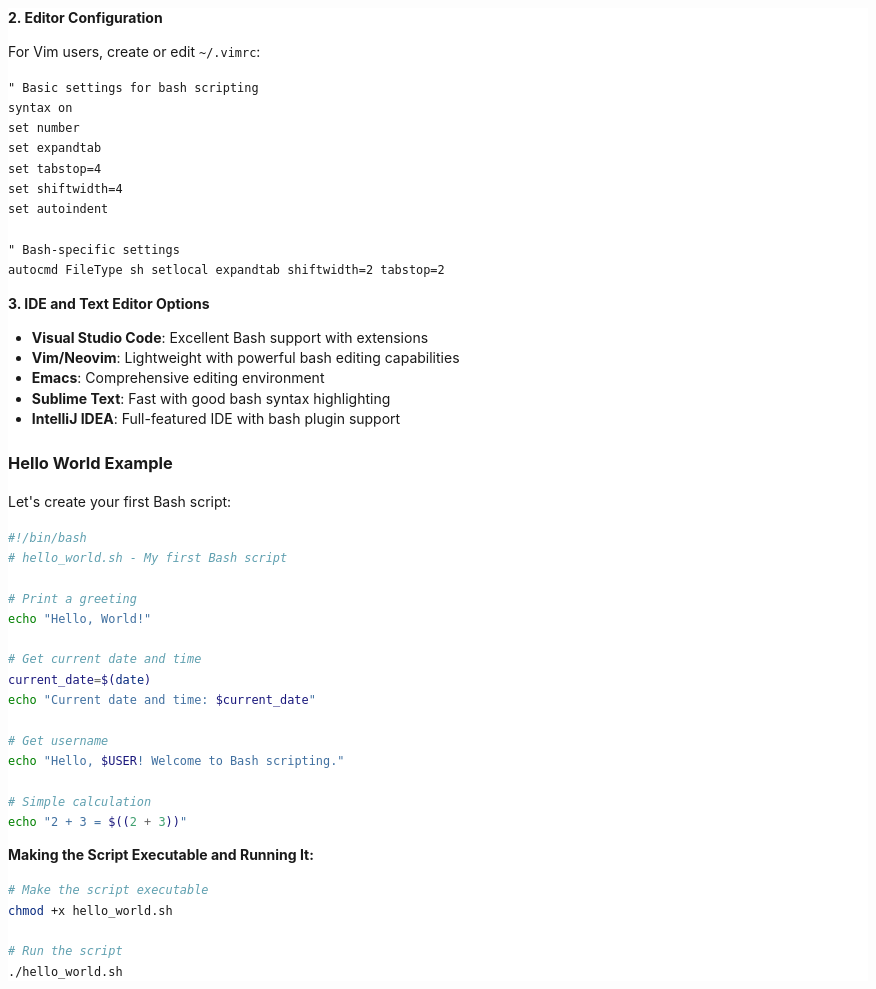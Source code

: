 **2. Editor Configuration**

For Vim users, create or edit `~/.vimrc`:

```vim
" Basic settings for bash scripting
syntax on
set number
set expandtab
set tabstop=4
set shiftwidth=4
set autoindent

" Bash-specific settings
autocmd FileType sh setlocal expandtab shiftwidth=2 tabstop=2
```

**3. IDE and Text Editor Options**

- **Visual Studio Code**: Excellent Bash support with extensions
- **Vim/Neovim**: Lightweight with powerful bash editing capabilities
- **Emacs**: Comprehensive editing environment
- **Sublime Text**: Fast with good bash syntax highlighting
- **IntelliJ IDEA**: Full-featured IDE with bash plugin support

### Hello World Example

Let's create your first Bash script:

```bash
#!/bin/bash
# hello_world.sh - My first Bash script

# Print a greeting
echo "Hello, World!"

# Get current date and time
current_date=$(date)
echo "Current date and time: $current_date"

# Get username
echo "Hello, $USER! Welcome to Bash scripting."

# Simple calculation
echo "2 + 3 = $((2 + 3))"
```

**Making the Script Executable and Running It:**

```bash
# Make the script executable
chmod +x hello_world.sh

# Run the script
./hello_world.sh
```
